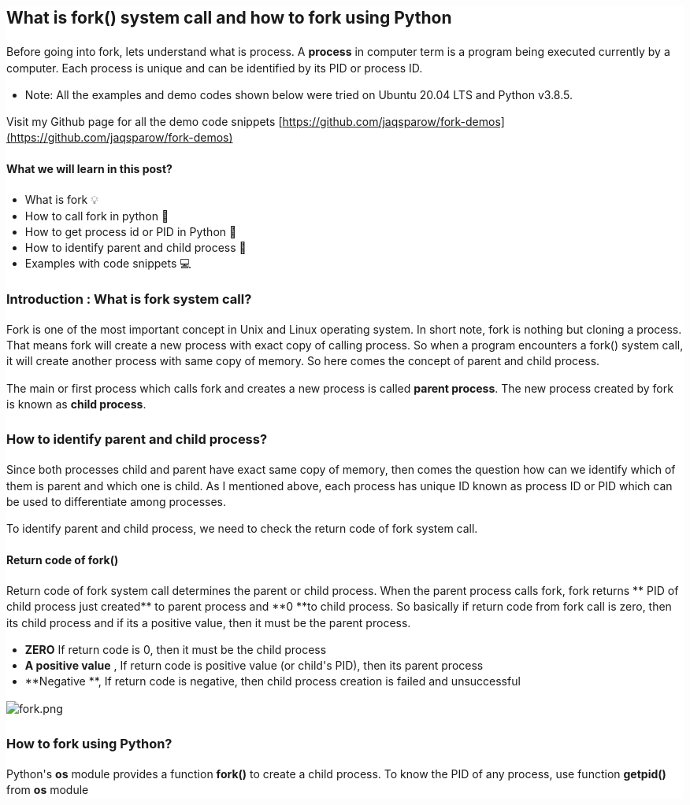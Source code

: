 ## What is fork() system call and how to fork using Python

Before going into fork, lets understand what is process.  A **process** in computer term is a program being executed currently by a computer. Each process is unique and can be identified by its PID or process ID.
- Note: All the examples and demo codes shown below were tried on Ubuntu 20.04 LTS and Python v3.8.5.

Visit my Github page for all the demo code snippets  [https://github.com/jaqsparow/fork-demos](https://github.com/jaqsparow/fork-demos) 
#### What we will learn in this post?
- What is fork 💡
- How to call fork in python 📗
- How to get process id or PID in Python 📙 
- How to identify parent and child process 📕
- Examples with code snippets 💻 


### Introduction : What is fork system call?
Fork is one of the most important concept in Unix and Linux operating system. In short note, fork is nothing but cloning a process. That means fork will create a new process with exact copy of calling process. So when a program encounters a fork() system call, it will create another process with same copy of memory. So here comes the concept of parent and child process.

The main or first process which calls fork and creates a new process is called **parent process**. The new process created by fork is known as **child process**.

### How to identify parent and child process?
Since both processes child and parent have exact same copy of memory, then comes the question how can we identify which of them is parent and which one is child. As I mentioned above, each process has unique ID known as process ID or PID which can be used to differentiate among processes. 

To identify parent and child process, we need to check the return code of fork system call. 

#### Return code of fork()
Return code of fork system call determines the parent or child process.
When the parent process calls fork, fork returns ** PID of child process just created** to parent process and **0 **to child process. So basically if return code from fork call is zero, then its child process and if its a positive value, then it must be the parent process.

- **ZERO** If return code is 0, then it must be the child process
- **A positive value** , If return code is positive value (or child's PID), then its parent process
- **Negative **, If return code is negative, then child process creation is failed and unsuccessful


![fork.png](https://cdn.hashnode.com/res/hashnode/image/upload/v1603476927418/IDJMNLLyf.png)

### How to fork using Python?

Python's **os** module provides a function **fork()** to create a child process. To know the PID of any process, use function **getpid()** from **os** module

